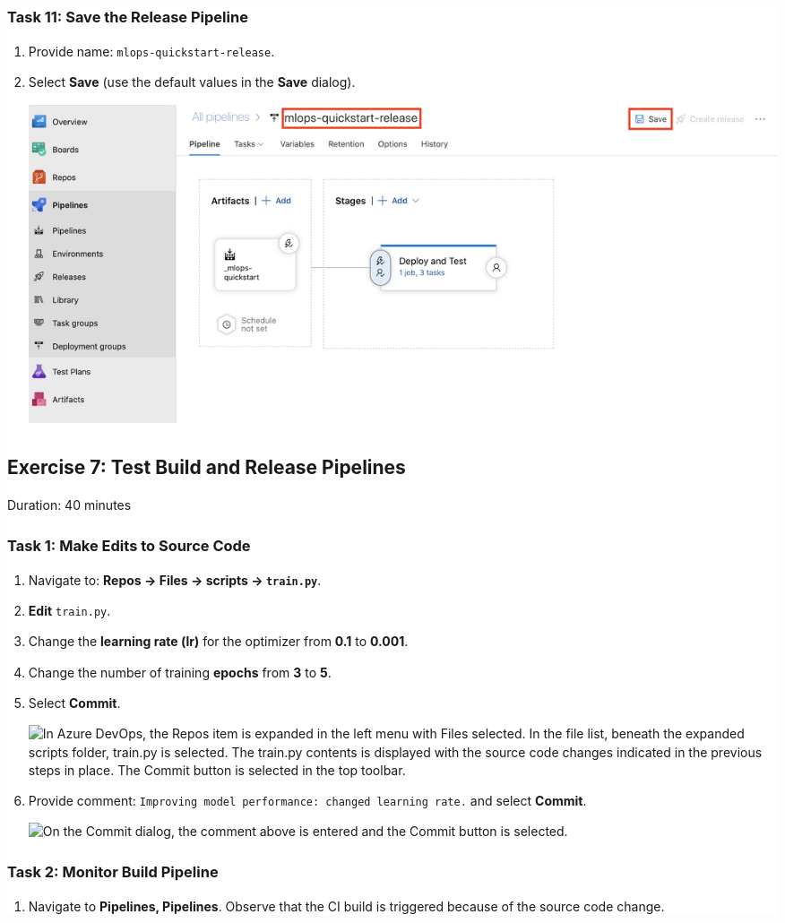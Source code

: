 ### Task 11: Save the Release Pipeline

1. Provide name: `mlops-quickstart-release`.

2. Select **Save** (use the default values in the **Save** dialog).

    ![In the header of the New pipeline screen, the pipeline name is set to mlops-quickstart-release, and the Save button is selected from the top taskbar.](media/devops-release-pipeline-23.png 'Save')

## Exercise 7: Test Build and Release Pipelines

Duration: 40 minutes

### Task 1: Make Edits to Source Code

1. Navigate to: **Repos -> Files -> scripts -> `train.py`**.

2. **Edit** `train.py`.

3. Change the **learning rate (lr)** for the optimizer from **0.1** to **0.001**.

4. Change the number of training **epochs** from **3** to **5**.

5. Select **Commit**.

    ![In Azure DevOps, the Repos item is expanded in the left menu with Files selected. In the file list, beneath the expanded scripts folder, train.py is selected. The train.py contents is displayed with the source code changes indicated in the previous steps in place. The Commit button is selected in the top toolbar.](media/devops-test-pipelines-01.png 'Edit Train.py')

6. Provide comment: `Improving model performance: changed learning rate.` and select **Commit**.

    ![On the Commit dialog, the comment above is entered and the Commit button is selected.](media/devops-test-pipelines-02.png 'Commit - Comment')

### Task 2: Monitor Build Pipeline

1. Navigate to **Pipelines, Pipelines**. Observe that the CI build is triggered because of the source code change.
